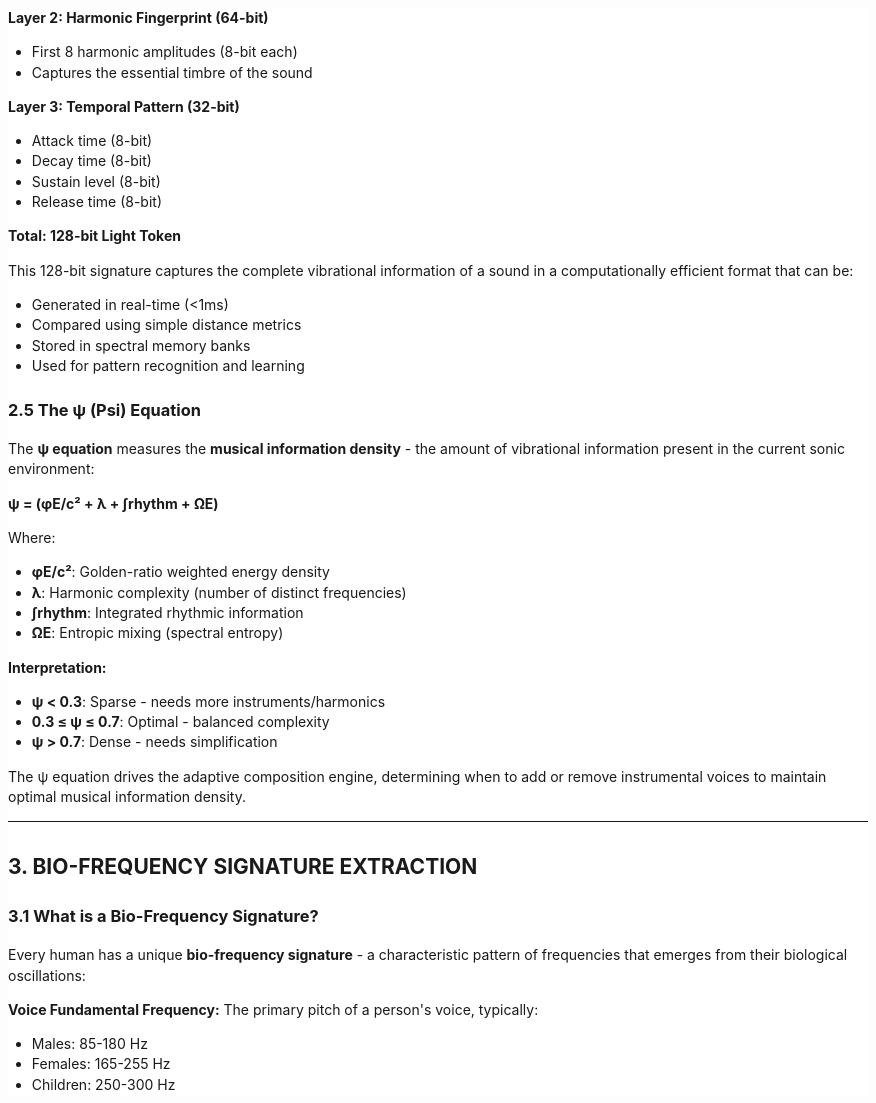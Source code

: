 **Layer 2: Harmonic Fingerprint (64-bit)**
- First 8 harmonic amplitudes (8-bit each)
- Captures the essential timbre of the sound

**Layer 3: Temporal Pattern (32-bit)**
- Attack time (8-bit)
- Decay time (8-bit)
- Sustain level (8-bit)
- Release time (8-bit)

**Total: 128-bit Light Token**

This 128-bit signature captures the complete vibrational information of a sound in a computationally efficient format that can be:
- Generated in real-time (<1ms)
- Compared using simple distance metrics
- Stored in spectral memory banks
- Used for pattern recognition and learning

### 2.5 The ψ (Psi) Equation

The **ψ equation** measures the **musical information density** - the amount of vibrational information present in the current sonic environment:

**ψ = (φE/c² + λ + ∫rhythm + ΩE)**

Where:
- **φE/c²**: Golden-ratio weighted energy density
- **λ**: Harmonic complexity (number of distinct frequencies)
- **∫rhythm**: Integrated rhythmic information
- **ΩE**: Entropic mixing (spectral entropy)

**Interpretation:**
- **ψ < 0.3**: Sparse - needs more instruments/harmonics
- **0.3 ≤ ψ ≤ 0.7**: Optimal - balanced complexity
- **ψ > 0.7**: Dense - needs simplification

The ψ equation drives the adaptive composition engine, determining when to add or remove instrumental voices to maintain optimal musical information density.

---

## 3. BIO-FREQUENCY SIGNATURE EXTRACTION

### 3.1 What is a Bio-Frequency Signature?

Every human has a unique **bio-frequency signature** - a characteristic pattern of frequencies that emerges from their biological oscillations:

**Voice Fundamental Frequency:**
The primary pitch of a person's voice, typically:
- Males: 85-180 Hz
- Females: 165-255 Hz
- Children: 250-300 Hz
